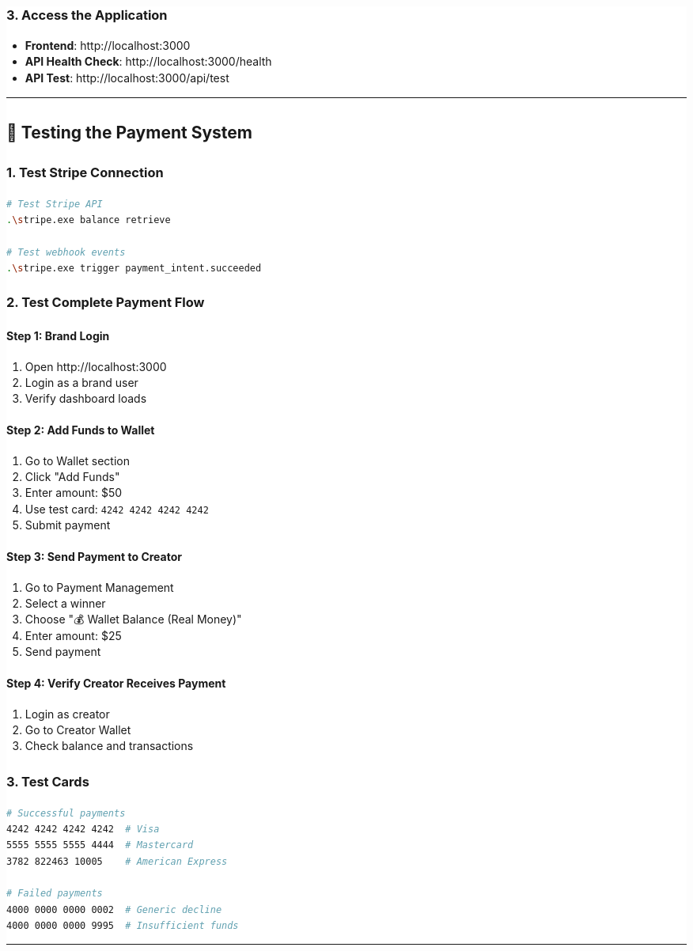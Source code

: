 ### **3. Access the Application**
- **Frontend**: http://localhost:3000
- **API Health Check**: http://localhost:3000/health
- **API Test**: http://localhost:3000/api/test

---

## 🧪 **Testing the Payment System**

### **1. Test Stripe Connection**
```bash
# Test Stripe API
.\stripe.exe balance retrieve

# Test webhook events
.\stripe.exe trigger payment_intent.succeeded
```

### **2. Test Complete Payment Flow**

#### **Step 1: Brand Login**
1. Open http://localhost:3000
2. Login as a brand user
3. Verify dashboard loads

#### **Step 2: Add Funds to Wallet**
1. Go to Wallet section
2. Click "Add Funds"
3. Enter amount: $50
4. Use test card: `4242 4242 4242 4242`
5. Submit payment

#### **Step 3: Send Payment to Creator**
1. Go to Payment Management
2. Select a winner
3. Choose "💰 Wallet Balance (Real Money)"
4. Enter amount: $25
5. Send payment

#### **Step 4: Verify Creator Receives Payment**
1. Login as creator
2. Go to Creator Wallet
3. Check balance and transactions

### **3. Test Cards**
```bash
# Successful payments
4242 4242 4242 4242  # Visa
5555 5555 5555 4444  # Mastercard
3782 822463 10005    # American Express

# Failed payments
4000 0000 0000 0002  # Generic decline
4000 0000 0000 9995  # Insufficient funds
```

---